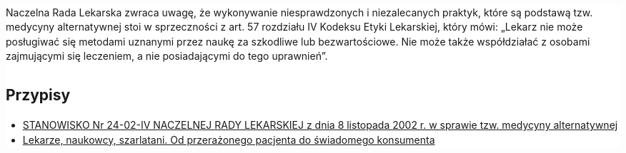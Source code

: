 Naczelna Rada Lekarska zwraca uwagę, że wykonywanie niesprawdzonych i
niezalecanych praktyk, które są podstawą tzw. medycyny alternatywnej stoi w
sprzeczności z art. 57 rozdziału IV Kodeksu Etyki Lekarskiej, który mówi:
„Lekarz nie może posługiwać się metodami uznanymi przez naukę za szkodliwe lub
bezwartościowe. Nie może także współdziałać z osobami zajmującymi się
leczeniem, a nie posiadającymi do tego uprawnień”.

## Przypisy

* [STANOWISKO Nr 24-02-IV NACZELNEJ RADY LEKARSKIEJ z dnia 8 listopada 2002 r.
  w sprawie tzw. medycyny alternatywnej](http://www.racjonalista.pl/kk.php/s,5969)
* [Lekarze, naukowcy, szarlatani. Od przerażonego pacjenta do świadomego
  konsumenta](http://septem.pl/ksiazki/lekarze-naukowcy-szarlatani-od-przerazonego-pacjenta-do-swiadomego-konsumenta-ben-goldacre,leknau.htm)
